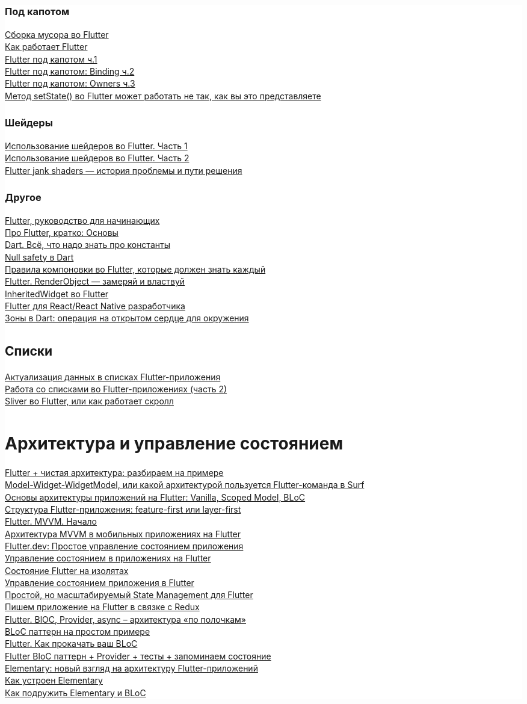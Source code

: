 <a name="--1"></a>
### Под капотом
[Сборка мусора во Flutter](https://habr.com/ru/company/rshb/blog/668600/)  
[Как работает Flutter](https://habr.com/ru/post/476018/)  
[Flutter под капотом ч.1](https://habr.com/ru/company/surfstudio/blog/501862/)  
[Flutter под капотом: Binding ч.2](https://habr.com/ru/company/surfstudio/blog/512326/)  
[Flutter под капотом: Owners ч.3](https://habr.com/ru/company/surfstudio/blog/533210/)  
[Метод setState() во Flutter может работать не так, как вы это представляете](https://habr.com/ru/articles/745726/)  

<a name="-1"></a>
### Шейдеры
[Использование шейдеров во Flutter. Часть 1](https://habr.com/ru/company/friflex/blog/713298/)  
[Использование шейдеров во Flutter. Часть 2](https://habr.com/ru/company/friflex/blog/714956/)  
[Flutter jank shaders — история проблемы и пути решения](https://habr.com/ru/companies/rshb/articles/680586/)  

<a name="-2"></a>
### Другое
[Flutter, руководство для начинающих](https://habr.com/ru/company/oleg-bunin/blog/460743/)  
[Про Flutter, кратко: Основы](https://habr.com/ru/post/430918/)  
[Dart. Всё, что надо знать про константы](https://habr.com/ru/post/501804/)  
[Null safety в Dart](https://habr.com/ru/post/513466/)  
[Правила компоновки во Flutter, которые должен знать каждый](https://habr.com/ru/post/500210/)  
[Flutter. RenderObject — замеряй и властвуй](https://habr.com/ru/company/surfstudio/blog/513070/)  
[InheritedWidget во Flutter](https://habr.com/ru/company/otus/blog/521032/)  
[Flutter для React/React Native разработчика](https://habr.com/ru/post/526362/)  
[Зоны в Dart: операция на открытом сердце для окружения](https://habr.com/ru/company/wrike/blog/510270/)  

<a name="-3"></a>
## Списки  
[Актуализация данных в списках Flutter-приложения](https://habr.com/ru/articles/656297/)  
[Работа со списками во Flutter-приложениях (часть 2)](https://habr.com/ru/articles/688864/)  
[Sliver во Flutter, или как работает скролл](https://habr.com/ru/company/surfstudio/blog/657215/)  

<a name="--2"></a>
# Архитектура и управление состоянием
[Flutter + чистая архитектура: разбираем на примере](https://habr.com/ru/post/522640/)  
[Model-Widget-WidgetModel, или какой архитектурой пользуется Flutter-команда в Surf](https://habr.com/ru/company/surfstudio/blog/510308/)  
[Основы архитектуры приложений на Flutter: Vanilla, Scoped Model, BLoC](https://habr.com/ru/post/438574/)  
[Структура Flutter-приложения: feature-first или layer-first](https://habr.com/ru/articles/772802/)  
[Flutter. MVVM. Начало](https://habr.com/ru/company/digdes/blog/660411/)  
[Архитектура MVVM в мобильных приложениях на Flutter](https://habr.com/ru/post/427327/)  
[Flutter.dev: Простое управление состоянием приложения](https://habr.com/ru/company/otus/blog/518156/)  
[Управление состоянием в приложениях на Flutter](https://habr.com/ru/post/424765/)  
[Состояние Flutter на изолятах](https://habr.com/ru/post/532862/)  
[Управление состоянием приложения в Flutter](https://habr.com/ru/post/435780/)  
[Простой, но масштабируемый State Management для Flutter](https://habr.com/ru/articles/773980/)    
[Пишем приложение на Flutter в связке с Redux](https://habr.com/ru/post/481624/)  
[Flutter. BlOC, Provider, async – архитектура «по полочкам»](https://habr.com/ru/post/489512/)  
[BLoC паттерн на простом примере](https://habr.com/ru/post/475404/)  
[Flutter. Как прокачать ваш BLoC](https://habr.com/ru/post/516764/)  
[Flutter BloC паттерн + Provider + тесты + запоминаем состояние](https://habr.com/ru/post/485002/)  
[Elementary: новый взгляд на архитектуру Flutter-приложений](https://habr.com/ru/company/surfstudio/blog/595619/)  
[Как устроен Elementary](https://habr.com/ru/company/surfstudio/blog/597167/)  
[Как подружить Elementary и BLoC](https://habr.com/ru/company/surfstudio/blog/667272/)  